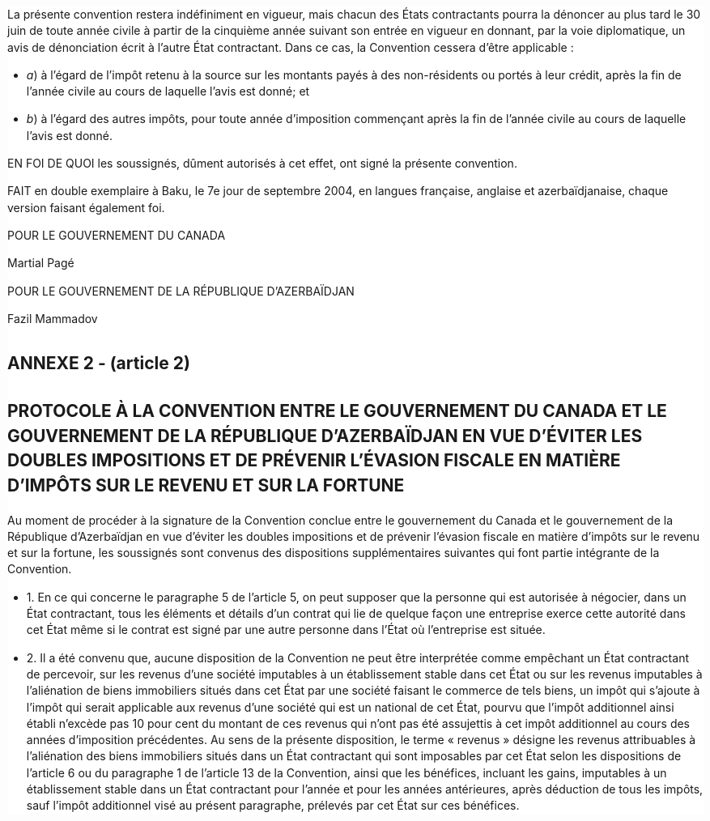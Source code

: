 La présente convention restera indéfiniment en vigueur, mais chacun des États contractants pourra la dénoncer au plus tard le 30 juin de toute année civile à partir de la cinquième année suivant son entrée en vigueur en donnant, par la voie diplomatique, un avis de dénonciation écrit à l’autre État contractant. Dans ce cas, la Convention cessera d’être applicable :

  * _a_) à l’égard de l’impôt retenu à la source sur les montants payés à des non-résidents ou portés à leur crédit, après la fin de l’année civile au cours de laquelle l’avis est donné; et

  * _b_) à l’égard des autres impôts, pour toute année d’imposition commençant après la fin de l’année civile au cours de laquelle l’avis est donné.

EN FOI DE QUOI les soussignés, dûment autorisés à cet effet, ont signé la présente convention.

FAIT en double exemplaire à Baku, le 7e jour de septembre 2004, en langues française, anglaise et azerbaïdjanaise, chaque version faisant également foi.

POUR LE GOUVERNEMENT DU CANADA

Martial Pagé

POUR LE GOUVERNEMENT DE LA RÉPUBLIQUE D’AZERBAÏDJAN

Fazil Mammadov

## ANNEXE 2 - (article 2)

## PROTOCOLE À LA CONVENTION ENTRE LE GOUVERNEMENT DU CANADA ET LE GOUVERNEMENT DE LA RÉPUBLIQUE D’AZERBAÏDJAN EN VUE D’ÉVITER LES DOUBLES IMPOSITIONS ET DE PRÉVENIR L’ÉVASION FISCALE EN MATIÈRE D’IMPÔTS SUR LE REVENU ET SUR LA FORTUNE

Au moment de procéder à la signature de la Convention conclue entre le gouvernement du Canada et le gouvernement de la République d’Azerbaïdjan en vue d’éviter les doubles impositions et de prévenir l’évasion fiscale en matière d’impôts sur le revenu et sur la fortune, les soussignés sont convenus des dispositions supplémentaires suivantes qui font partie intégrante de la Convention.

  * 1. En ce qui concerne le paragraphe 5 de l’article 5, on peut supposer que la personne qui est autorisée à négocier, dans un État contractant, tous les éléments et détails d’un contrat qui lie de quelque façon une entreprise exerce cette autorité dans cet État même si le contrat est signé par une autre personne dans l’État où l’entreprise est située.

  * 2. Il a été convenu que, aucune disposition de la Convention ne peut être interprétée comme empêchant un État contractant de percevoir, sur les revenus d’une société imputables à un établissement stable dans cet État ou sur les revenus imputables à l’aliénation de biens immobiliers situés dans cet État par une société faisant le commerce de tels biens, un impôt qui s’ajoute à l’impôt qui serait applicable aux revenus d’une société qui est un national de cet État, pourvu que l’impôt additionnel ainsi établi n’excède pas 10 pour cent du montant de ces revenus qui n’ont pas été assujettis à cet impôt additionnel au cours des années d’imposition précédentes. Au sens de la présente disposition, le terme « revenus » désigne les revenus attribuables à l’aliénation des biens immobiliers situés dans un État contractant qui sont imposables par cet État selon les dispositions de l’article 6 ou du paragraphe 1 de l’article 13 de la Convention, ainsi que les bénéfices, incluant les gains, imputables à un établissement stable dans un État contractant pour l’année et pour les années antérieures, après déduction de tous les impôts, sauf l’impôt additionnel visé au présent paragraphe, prélevés par cet État sur ces bénéfices.
